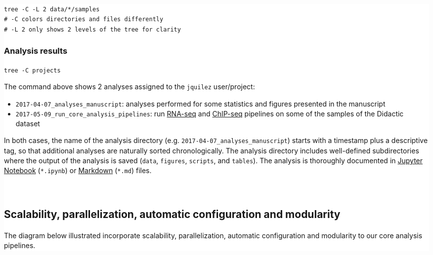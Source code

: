 ```
tree -C -L 2 data/*/samples
# -C colors directories and files differently
# -L 2 only shows 2 levels of the tree for clarity
```


### Analysis results

```
tree -C projects
```
The command above shows 2 analyses assigned to the `jquilez` user/project:
- `2017-04-07_analyses_manuscript`: analyses performed for some statistics and figures presented in the manuscript
- `2017-05-09_run_core_analysis_pipelines`: run [RNA-seq](https://github.com/4DGenome/conseq/tree/master/scripts/pipelines/rnaseq-16.06) and [ChIP-seq](https://github.com/4DGenome/conseq/tree/master/scripts/pipelines/chipseq-16.04) pipelines on some of the samples of the Didactic dataset

In both cases, the name of the analysis directory (e.g. `2017-04-07_analyses_manuscript`) starts with a timestamp plus a descriptive tag, so that additional analyses are naturally sorted chronologically. The analysis directory includes well-defined subdirectories where the output of the analysis is saved (`data`, `figures`, `scripts`, and `tables`). The analysis is thoroughly documented in [Jupyter Notebook](http://jupyter.org/) (`*.ipynb`) or [Markdown](https://daringfireball.net/projects/markdown/) (`*.md`) files.


<br>

## Scalability, parallelization, automatic configuration and modularity

The diagram below illustrated incorporate scalability, parallelization, automatic configuration and modularity to our core analysis pipelines.
